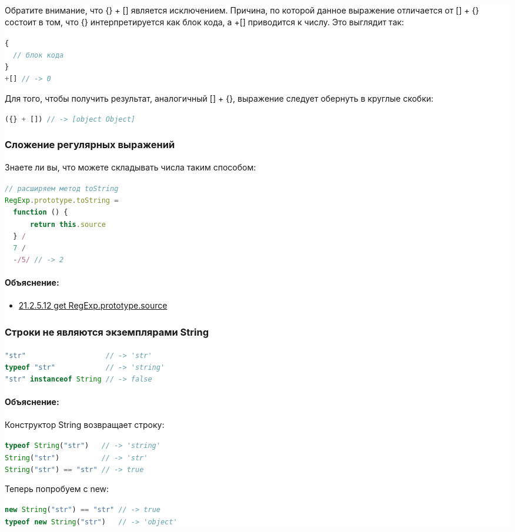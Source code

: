 <p> Обратите внимание, что <span>{} + []</span> является исключением. Причина, по которой данное выражение отличается от <span>[] + {}</span> состоит в том, что <span>{}</span> интерпретируется как блок кода, а <span>+[]</span> приводится к числу. Это выглядит так:</p>

```js
{
  // блок кода
}
+[] // -> 0
```

<p>Для того, чтобы получить результат, аналогичный <span>[] + {}</span>, выражение следует обернуть в круглые скобки:</p>

```js
({} + []) // -> [object Object]
```

<a name="29"><h3>Сложение регулярных выражений</h3></a>

<p>Знаете ли вы, что можете складывать числа таким способом:</p>

```js
// расширяем метод toString
RegExp.prototype.toString =
  function () {
      return this.source
  } /
  7 /
  -/5/ // -> 2
```

<h4>Объяснение:</h4>

<ul>
<li><a href="https://www.ecma-international.org/ecma-262/#sec-get-regexp.prototype.source">21.2.5.12 get RegExp.prototype.source</a></li>
</ul>

<a name="30"><h3>Строки не являются экземплярами <span>String</span></h3></a>

```js
"str"                   // -> 'str'
typeof "str"            // -> 'string'
"str" instanceof String // -> false
```

<h4>Объяснение:</h4>

<p>Конструктор <span>String</span> возвращает строку:</p>

```js
typeof String("str")   // -> 'string'
String("str")          // -> 'str'
String("str") == "str" // -> true
```

<p>Теперь попробуем с <span>new</span>:</p>

```js
new String("str") == "str" // -> true
typeof new String("str")   // -> 'object'
```
